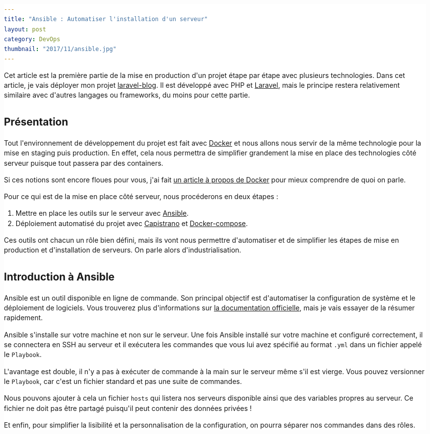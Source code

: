 ```yaml
---
title: "Ansible : Automatiser l'installation d'un serveur"
layout: post
category: DevOps
thumbnail: "2017/11/ansible.jpg"
---
```

Cet article est la première partie de la mise en production d'un projet étape par étape avec plusieurs technologies. Dans cet article, je vais déployer mon projet [laravel-blog](https://github.com/guillaumebriday/laravel-blog). Il est développé avec PHP et [Laravel](https://laravel.com), mais le principe restera relativement similaire avec d'autres langages ou frameworks, du moins pour cette partie.

## Présentation
Tout l'environnement de développement du projet est fait avec [Docker](https://docker.com) et nous allons nous servir de la même technologie pour la mise en staging puis production. En effet, cela nous permettra de simplifier grandement la mise en place des technologies côté serveur puisque tout passera par des containers.

Si ces notions sont encore floues pour vous, j'ai fait [un article à propos de Docker](comprendre-et-mettre-en-place-docker) pour mieux comprendre de quoi on parle.

Pour ce qui est de la mise en place côté serveur, nous procéderons en deux étapes :

1. Mettre en place les outils sur le serveur avec [Ansible](https://www.ansible.com/).
2. Déploiement automatisé du projet avec [Capistrano](http://capistranorb.com/) et [Docker-compose](https://github.com/docker/compose).

Ces outils ont chacun un rôle bien défini, mais ils vont nous permettre d'automatiser et de simplifier les étapes de mise en production et d'installation de serveurs. On parle alors d'industrialisation.

## Introduction à Ansible

Ansible est un outil disponible en ligne de commande. Son principal objectif est d'automatiser la configuration de système et le déploiement de logiciels. Vous trouverez plus d'informations sur [la documentation officielle](http://docs.ansible.com/ansible/latest/index.html), mais je vais essayer de la résumer rapidement.

Ansible s'installe sur votre machine et non sur le serveur. Une fois Ansible installé sur votre machine et configuré correctement, il se connectera en SSH au serveur et il exécutera les commandes que vous lui avez spécifié au format ```.yml``` dans un fichier appelé le ```Playbook```.

L'avantage est double, il n'y a pas à exécuter de commande à la main sur le serveur même s'il est vierge. Vous pouvez versionner le ```Playbook```, car c'est un fichier standard et pas une suite de commandes.

Nous pouvons ajouter à cela un fichier ```hosts``` qui listera nos serveurs disponible ainsi que des variables propres au serveur. Ce fichier ne doit pas être partagé puisqu'il peut contenir des données privées !

Et enfin, pour simplifier la lisibilité et la personnalisation de la configuration, on pourra séparer nos commandes dans des rôles.
